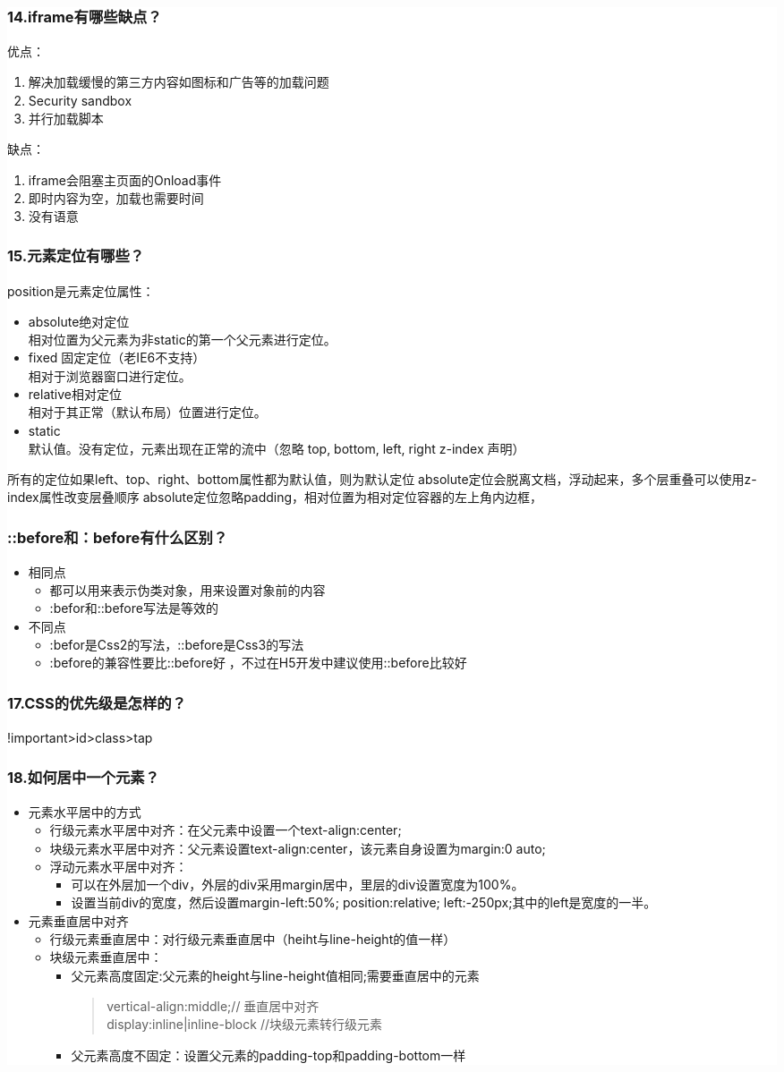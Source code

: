 ### 14.iframe有哪些缺点？

优点：

1. 解决加载缓慢的第三方内容如图标和广告等的加载问题
2. Security sandbox
3. 并行加载脚本

缺点：

1. iframe会阻塞主页面的Onload事件
2. 即时内容为空，加载也需要时间
3. 没有语意

### 15.元素定位有哪些？
position是元素定位属性：

- absolute绝对定位   
相对位置为父元素为非static的第一个父元素进行定位。
- fixed 固定定位（老IE6不支持）   
相对于浏览器窗口进行定位。 
- relative相对定位    
相对于其正常（默认布局）位置进行定位。
-  static   
默认值。没有定位，元素出现在正常的流中（忽略 top, bottom, left, right z-index 声明）  

所有的定位如果left、top、right、bottom属性都为默认值，则为默认定位
absolute定位会脱离文档，浮动起来，多个层重叠可以使用z-index属性改变层叠顺序
absolute定位忽略padding，相对位置为相对定位容器的左上角内边框，

### ::before和：before有什么区别？ 

- 相同点  
    - 都可以用来表示伪类对象，用来设置对象前的内容       
	- :befor和::before写法是等效的
- 不同点   
	- :befor是Css2的写法，::before是Css3的写法   
    - :before的兼容性要比::before好 ，不过在H5开发中建议使用::before比较好
    
### 17.CSS的优先级是怎样的？
!important>id>class>tap

### 18.如何居中一个元素？
- 元素水平居中的方式
	- 行级元素水平居中对齐：在父元素中设置一个text-align:center;
	- 块级元素水平居中对齐：父元素设置text-align:center，该元素自身设置为margin:0 auto;
	- 浮动元素水平居中对齐：
		- 可以在外层加一个div，外层的div采用margin居中，里层的div设置宽度为100%。
		- 设置当前div的宽度，然后设置margin-left:50%; position:relative; left:-250px;其中的left是宽度的一半。
- 元素垂直居中对齐
	- 行级元素垂直居中：对行级元素垂直居中（heiht与line-height的值一样）
	- 块级元素垂直居中：
		- 父元素高度固定:父元素的height与line-height值相同;需要垂直居中的元素
			> vertical-align:middle;// 垂直居中对齐     
 			display:inline|inline-block //块级元素转行级元素   
		- 父元素高度不固定：设置父元素的padding-top和padding-bottom一样 
		